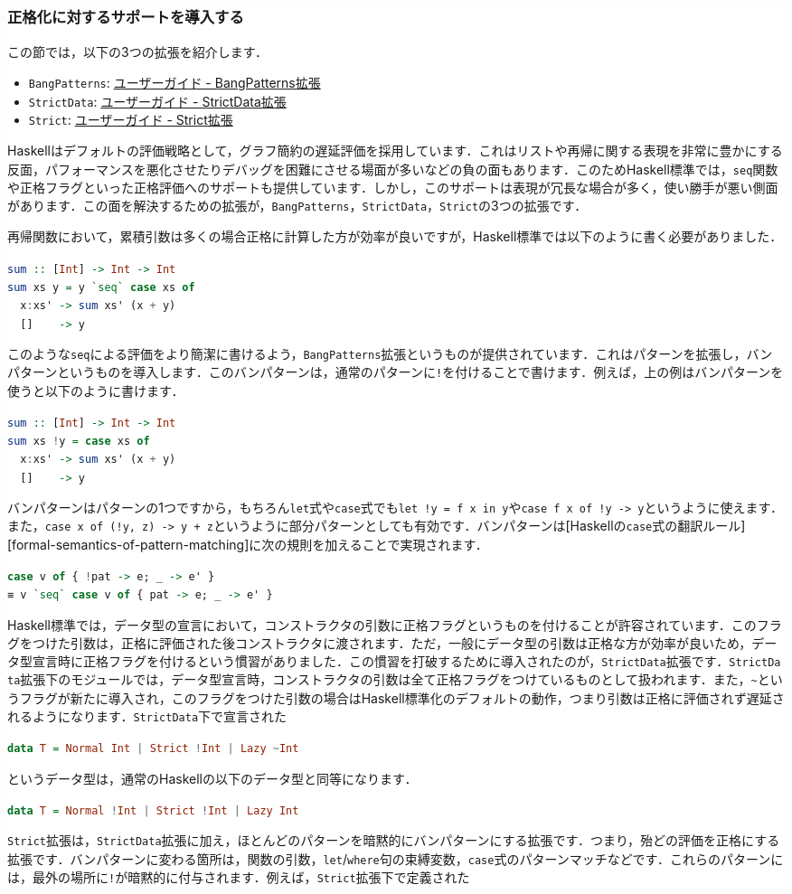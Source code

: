 ### 正格化に対するサポートを導入する

この節では，以下の3つの拡張を紹介します．

* `BangPatterns`: [ユーザーガイド - BangPatterns拡張](https://downloads.haskell.org/~ghc/latest/docs/html/users_guide/glasgow_exts.html#extension-BangPatterns)
* `StrictData`: [ユーザーガイド - StrictData拡張](https://downloads.haskell.org/~ghc/latest/docs/html/users_guide/glasgow_exts.html#extension-StrictData)
* `Strict`: [ユーザーガイド - Strict拡張](https://downloads.haskell.org/~ghc/latest/docs/html/users_guide/glasgow_exts.html#extension-Strict)

Haskellはデフォルトの評価戦略として，グラフ簡約の遅延評価を採用しています．これはリストや再帰に関する表現を非常に豊かにする反面，パフォーマンスを悪化させたりデバッグを困難にさせる場面が多いなどの負の面もあります．このためHaskell標準では，`seq`関数や正格フラグといった正格評価へのサポートも提供しています．しかし，このサポートは表現が冗長な場合が多く，使い勝手が悪い側面があります．この面を解決するための拡張が，`BangPatterns`，`StrictData`，`Strict`の3つの拡張です．

再帰関数において，累積引数は多くの場合正格に計算した方が効率が良いですが，Haskell標準では以下のように書く必要がありました．

```haskell
sum :: [Int] -> Int -> Int
sum xs y = y `seq` case xs of
  x:xs' -> sum xs' (x + y)
  []    -> y
```

このような`seq`による評価をより簡潔に書けるよう，`BangPatterns`拡張というものが提供されています．これはパターンを拡張し，バンパターンというものを導入します．このバンパターンは，通常のパターンに`!`を付けることで書けます．例えば，上の例はバンパターンを使うと以下のように書けます．

```haskell
sum :: [Int] -> Int -> Int
sum xs !y = case xs of
  x:xs' -> sum xs' (x + y)
  []    -> y
```

バンパターンはパターンの1つですから，もちろん`let`式や`case`式でも`let !y = f x in y`や`case f x of !y -> y`というように使えます．また，`case x of (!y, z) -> y + z`というように部分パターンとしても有効です．バンパターンは[Haskellの`case`式の翻訳ルール][formal-semantics-of-pattern-matching]に次の規則を加えることで実現されます．

```haskell
case v of { !pat -> e; _ -> e' }
≡ v `seq` case v of { pat -> e; _ -> e' }
```

Haskell標準では，データ型の宣言において，コンストラクタの引数に正格フラグというものを付けることが許容されています．このフラグをつけた引数は，正格に評価された後コンストラクタに渡されます．ただ，一般にデータ型の引数は正格な方が効率が良いため，データ型宣言時に正格フラグを付けるという慣習がありました．この慣習を打破するために導入されたのが，`StrictData`拡張です．`StrictData`拡張下のモジュールでは，データ型宣言時，コンストラクタの引数は全て正格フラグをつけているものとして扱われます．また，`~`というフラグが新たに導入され，このフラグをつけた引数の場合はHaskell標準化のデフォルトの動作，つまり引数は正格に評価されず遅延されるようになります．`StrictData`下で宣言された

```haskell
data T = Normal Int | Strict !Int | Lazy ~Int
```

というデータ型は，通常のHaskellの以下のデータ型と同等になります．

```haskell
data T = Normal !Int | Strict !Int | Lazy Int
```

`Strict`拡張は，`StrictData`拡張に加え，ほとんどのパターンを暗黙的にバンパターンにする拡張です．つまり，殆どの評価を正格にする拡張です．バンパターンに変わる箇所は，関数の引数，`let`/`where`句の束縛変数，`case`式のパターンマッチなどです．これらのパターンには，最外の場所に`!`が暗黙的に付与されます．例えば，`Strict`拡張下で定義された


[^notice-haskell-standard-version]: この記事では特に断らない限り，[Haskell2010][haskell-lang-report-url]を「Haskell標準」または「Haskell」と呼称します．
[^notice-supported-extensions-option]: このオプションは，拡張を無効にするGHC拡張(例えば，`NoImplicitPrelude`拡張など)も含めて表示します．実際には`No`が付いている拡張を抜くと，提供されている数は120個になります．
[^notice-standard-disable-extensions]: Haskell標準では，ある拡張を無効にするといった機能は提供されていません．このため，GHCでは無効にする機能を1つの拡張として，Haskell標準に則った形で提供しています．
[^notice-both-disable-enable]: 有効にする拡張と無効にする拡張を両方指定した場合，GHCは指定された順番に沿って最後に指定された方を拡張として採用します．
[^notice-haskell2010-standard-exts]: Haskell2010標準では，`Haskell2010`というプラグマをサポートすること，またHaskell98から新たにHaskell2010までに取り込まれた機能を切り離した`PatternGuards`/`NoNPlusKPatterns`/`RelaxedPolyRec`/`EmptyDataDecls`/`EmptyDataDecls`という拡張をそれぞれサポートすることが望ましいと規定されています．GHCも`Haskell2010`という拡張を指定できるようになっており，ここにあるほとんどはこの拡張を有効にした場合にも有効になります．
[^notice-default-extensions-by-ghc]: デフォルトで有効になる拡張のほとんどは，Haskell 2010を元にしたものです．ただし全てがそうというわけではありません．`NondecreasingIndentation`はHaskell標準にはない機能です．またGHCはHaskell 2010で規定されている仕様を全てデフォルトで取り込んでいる訳でもありません．特にHaskell標準ではデータ型の宣言に型制約を書くことができますが，GHCではデフォルトではできません．これを有効にする場合，[`DatatypeContexts`拡張](https://downloads.haskell.org/~ghc/8.4.2/docs/html/users_guide/glasgow_exts.html#extension-DatatypeContexts)を有効にする必要があります．
[^notice-relaxed-polyrec]: GHCの内部では`RelaxedPolyRec`という拡張も一緒に有効になります．しかし，現在この拡張は実装上の問題でGHC上で無効にすることができないため，ドキュメント上からも削除されています．この記事でもGHCの方針に従って，この拡張は特に扱いませんのでご留意ください．
[^notice-rio]: 現在，Preludeの代替を目指す，[rio](https://hackage.haskell.org/package/rio)というパッケージが作成されています．このパッケージは現在まだprereleaseの段階で，[stack](https://github.com/commercialhaskell/stack)において実験的に使用されています．様々な最新のHaskellプログラミングの知見を取り入れており，標準のPreludeに大きく拡張を施しているため，Haskellで大規模な開発を行う場合注目する価値があるかもしれません．
[^notice-pattern-synonyms-bugs]: GHC 8.2.2の段階では，パターンシノニムはコンパイラがクラッシュするなどの非常に多くのバグを抱えていました．私は8.4.2をまだあまり試していませんが，パターンシノニムの仕様が非常に複雑なため，8.4.2でもまだバグを多く抱えている可能性があります．パターンシノニムをプロダクトで多用する場合，その点に注意した方が良いでしょう．
[^notice-record-systems-bugs]: GHCのレコードシステムの拡張は非常に強力ですが，その反面システムが非常に複雑になっています．このため，8.2.2の段階でコンパイラがクラッシュするなど非常に多くのバグを抱えていました．レコードシステムの仕様の改良は現在も進んでいますが，8.4.2でもまだバグを多く抱えている可能性があります．これらの拡張をプロダクトで多用する場合，その点に注意した方が良いでしょう．特に，GHC 8.0以降に導入された拡張には注意が必要です．
[^notice-ghcexts-for-overloaded-record-selector]: `OverloadedLabels`拡張はかなり最近入った拡張で，多数のGHC拡張，特に強力な型システムを前提にして書かれています．このため，選択関数の実装にもかなり多くのGHC拡張を使用しています．ここでは，特に解説しないのでそういうものだと思っておいてください．なお，このプログラムはプロダクションで使うことを前提にしていませんので，そこはご注意ください．
[^notice-explicit-namespaces]: この機能は型演算子を定義しないで再エクスポートなどをする場合にも使用されるため，[`ExplicitNamespaces`拡張](https://downloads.haskell.org/~ghc/latest/docs/html/users_guide/glasgow_exts.html#extension-ExplicitNamespaces)として切り離されています．
[^notice-constrained-class-methods]: この機能は[`ConstrainedClassMethods`拡張](https://downloads.haskell.org/~ghc/latest/docs/html/users_guide/glasgow_exts.html#extension-ConstrainedClassMethods)として切り離されており，`MultiParamTypeClasses`拡張を有効にすると一緒に有効になります．
[^notice-smaller-constraint]: 型制約が小さいとは，型変数とコンストラクタと変数の組の出現が少ないということです．
[^notice-instance-termination-rule]: より正確には，`FunctionalDependencies`に対する制限もありますが，ここでは割愛します．
[^notice-type-synonym-instances]: この拡張は，[`TypeSynonymInstances`拡張](https://downloads.haskell.org/~ghc/latest/docs/html/users_guide/glasgow_exts.html#extension-TypeSynonymInstances)として切り離されており，`FlexibleInstances`拡張を有効にすると一緒に有効になります．
[^notice-instance-sigs-for-scoped-type-variables]: 特に`ScopedTypeVariables`拡張を指定する場合，型注釈は必要です．
[^ref-generalising-monads-to-arrow]: ["Generalising Monads to Arrows"](https://dl.acm.org/citation.cfm?id=347246), John Hughes, in Science of Computer Programming 37, pp. 67–111, May 2000
[^notice-arrow-syntax-reduced]: 一見，この構文は単純な脱糖を行うと脱糖後のプログラムが非常に冗長になるように思えます．しかし，`Arrow`クラスのメソッドに設けられている書き換え規則によって，最終的に妥当な大きさまで脱糖後のプログラムが小さくなってくれます．
[prelude-url]: https://www.stackage.org/haddock/lts-10.8/base-4.10.1.0/Prelude.html
[ghc-user-guide-url]: https://downloads.haskell.org/~ghc/latest/docs/html/users_guide/
[haskell-lang-report-url]: https://www.haskell.org/onlinereport/haskell2010/
[formal-semantics-of-pattern-matching]: https://www.haskell.org/onlinereport/haskell2010/haskellch3.html#x8-610003.17.3
